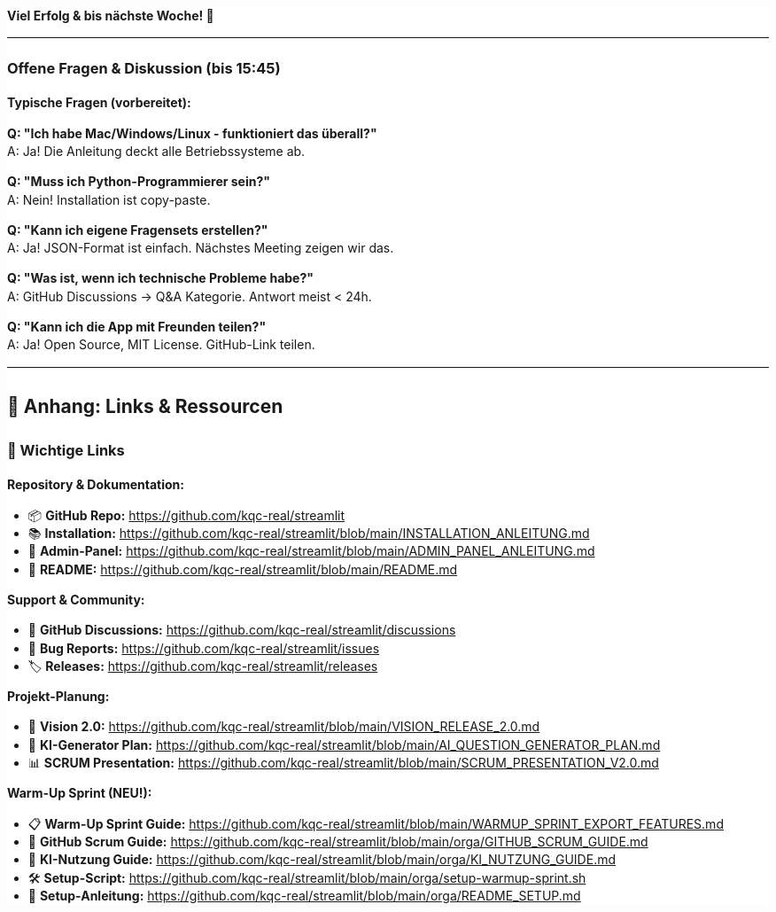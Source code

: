 **Viel Erfolg & bis nächste Woche! 🚀**

---

### Offene Fragen & Diskussion (bis 15:45)

**Typische Fragen (vorbereitet):**

**Q: "Ich habe Mac/Windows/Linux - funktioniert das überall?"**  
A: Ja! Die Anleitung deckt alle Betriebssysteme ab.

**Q: "Muss ich Python-Programmierer sein?"**  
A: Nein! Installation ist copy-paste.  

**Q: "Kann ich eigene Fragensets erstellen?"**  
A: Ja! JSON-Format ist einfach. Nächstes Meeting zeigen wir das.

**Q: "Was ist, wenn ich technische Probleme habe?"**  
A: GitHub Discussions → Q&A Kategorie. Antwort meist < 24h.

**Q: "Kann ich die App mit Freunden teilen?"**  
A: Ja! Open Source, MIT License. GitHub-Link teilen.

---

## 📎 Anhang: Links & Ressourcen

### 🔗 Wichtige Links

**Repository & Dokumentation:**

- 📦 **GitHub Repo:** https://github.com/kqc-real/streamlit
- 📚 **Installation:** https://github.com/kqc-real/streamlit/blob/main/INSTALLATION_ANLEITUNG.md
- 🔧 **Admin-Panel:** https://github.com/kqc-real/streamlit/blob/main/ADMIN_PANEL_ANLEITUNG.md
- 📖 **README:** https://github.com/kqc-real/streamlit/blob/main/README.md

**Support & Community:**

- 💬 **GitHub Discussions:** https://github.com/kqc-real/streamlit/discussions
- 🐛 **Bug Reports:** https://github.com/kqc-real/streamlit/issues
- 🏷️ **Releases:** https://github.com/kqc-real/streamlit/releases

**Projekt-Planung:**

- 🚀 **Vision 2.0:** https://github.com/kqc-real/streamlit/blob/main/VISION_RELEASE_2.0.md
- 🤖 **KI-Generator Plan:** https://github.com/kqc-real/streamlit/blob/main/AI_QUESTION_GENERATOR_PLAN.md
- 📊 **SCRUM Presentation:** https://github.com/kqc-real/streamlit/blob/main/SCRUM_PRESENTATION_V2.0.md

**Warm-Up Sprint (NEU!):**

- 📋 **Warm-Up Sprint Guide:** https://github.com/kqc-real/streamlit/blob/main/WARMUP_SPRINT_EXPORT_FEATURES.md
- 🔧 **GitHub Scrum Guide:** https://github.com/kqc-real/streamlit/blob/main/orga/GITHUB_SCRUM_GUIDE.md
- 🤖 **KI-Nutzung Guide:** https://github.com/kqc-real/streamlit/blob/main/orga/KI_NUTZUNG_GUIDE.md
- 🛠️ **Setup-Script:** https://github.com/kqc-real/streamlit/blob/main/orga/setup-warmup-sprint.sh
- 📖 **Setup-Anleitung:** https://github.com/kqc-real/streamlit/blob/main/orga/README_SETUP.md
